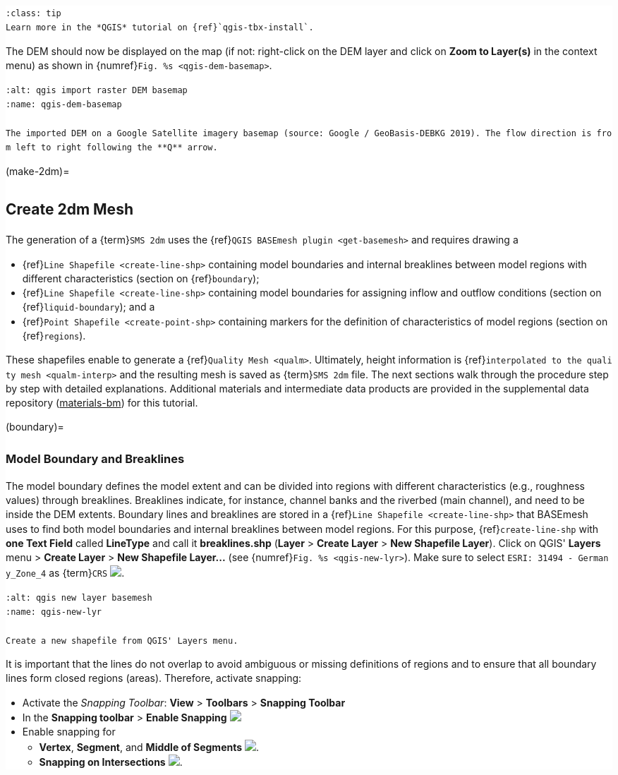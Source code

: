 ```{admonition} What are QGIS panels again?
:class: tip
Learn more in the *QGIS* tutorial on {ref}`qgis-tbx-install`.
```

The DEM should now be displayed on the map (if not: right-click on the DEM layer and click on **Zoom to Layer(s)** in the context menu) as shown in {numref}`Fig. %s <qgis-dem-basemap>`.

```{figure} ../img/qgis/dem-basemap.png
:alt: qgis import raster DEM basemap
:name: qgis-dem-basemap

The imported DEM on a Google Satellite imagery basemap (source: Google / GeoBasis-DEBKG 2019). The flow direction is from left to right following the **Q** arrow.
```


(make-2dm)=
## Create 2dm Mesh

The generation of a {term}`SMS 2dm` uses the {ref}`QGIS BASEmesh plugin <get-basemesh>` and requires drawing a

* {ref}`Line Shapefile <create-line-shp>` containing model boundaries and internal breaklines between model regions with different characteristics (section on {ref}`boundary`);
* {ref}`Line Shapefile <create-line-shp>` containing model boundaries for assigning inflow and outflow conditions (section on {ref}`liquid-boundary`); and a
* {ref}`Point Shapefile <create-point-shp>` containing markers for the definition of characteristics of model regions (section on {ref}`regions`).

These shapefiles enable to generate a {ref}`Quality Mesh <qualm>`. Ultimately, height information is {ref}`interpolated to the quality mesh <qualm-interp>` and the resulting mesh is saved as {term}`SMS 2dm` file. The next sections walk through the procedure step by step with detailed explanations. Additional materials and intermediate data products are provided in the supplemental data repository ([materials-bm](https://github.com/hydro-informatics/materials-bm)) for this tutorial.


(boundary)=
### Model Boundary and Breaklines

The model boundary defines the model extent and can be divided into regions with different characteristics (e.g., roughness values) through breaklines. Breaklines indicate, for instance, channel banks and the riverbed (main channel), and need to be inside the DEM extents. Boundary lines and breaklines are stored in a {ref}`Line Shapefile <create-line-shp>` that BASEmesh uses to find both model boundaries and internal breaklines between model regions. For this purpose, {ref}`create-line-shp` with **one Text Field** called **LineType** and call it **breaklines.shp** (**Layer** > **Create Layer** > **New Shapefile Layer**). Click on QGIS' **Layers** menu > **Create Layer** > **New Shapefile Layer...** (see {numref}`Fig. %s <qgis-new-lyr>`). Make sure to select `ESRI: 31494 - Germany_Zone_4` as {term}`CRS` <img src="../img/qgis/sym-crs.png">.

```{figure} ../img/qgis/create-shp-layer.png
:alt: qgis new layer basemesh
:name: qgis-new-lyr

Create a new shapefile from QGIS' Layers menu.
```

It is important that the lines do not overlap to avoid ambiguous or missing definitions of regions and to ensure that all boundary lines form closed regions (areas). Therefore, activate snapping:

* Activate the *Snapping Toolbar*: **View** > **Toolbars** > **Snapping Toolbar**
* In the **Snapping toolbar** > **Enable Snapping** <img src="../img/qgis/snapping-horseshoe.png">
* Enable snapping for
  * **Vertex**, **Segment**, and **Middle of Segments** <img src="../img/qgis/snapping-vertex-segments.png">.
  * **Snapping on Intersections** <img src="../img/qgis/snapping-intersection.png">.
